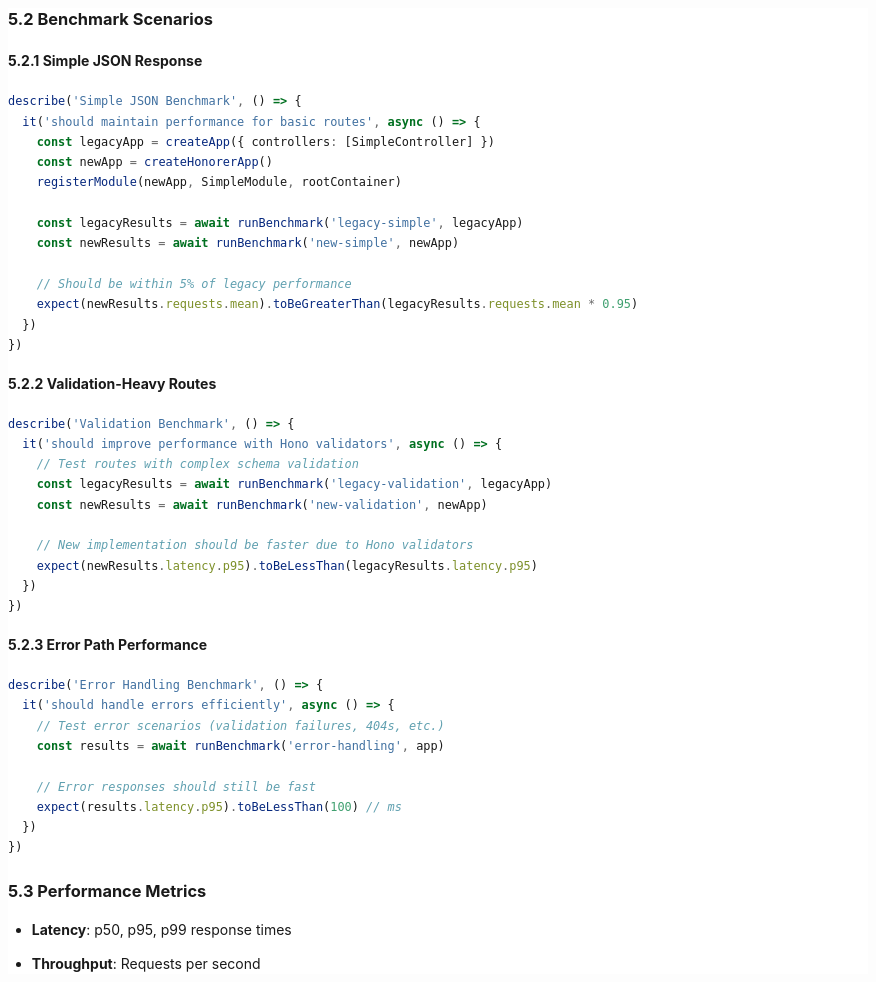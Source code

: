 ### 5.2 Benchmark Scenarios

#### 5.2.1 Simple JSON Response

```typescript
describe('Simple JSON Benchmark', () => {
  it('should maintain performance for basic routes', async () => {
    const legacyApp = createApp({ controllers: [SimpleController] })
    const newApp = createHonorerApp()
    registerModule(newApp, SimpleModule, rootContainer)
    
    const legacyResults = await runBenchmark('legacy-simple', legacyApp)
    const newResults = await runBenchmark('new-simple', newApp)
    
    // Should be within 5% of legacy performance
    expect(newResults.requests.mean).toBeGreaterThan(legacyResults.requests.mean * 0.95)
  })
})
```

#### 5.2.2 Validation-Heavy Routes

```typescript
describe('Validation Benchmark', () => {
  it('should improve performance with Hono validators', async () => {
    // Test routes with complex schema validation
    const legacyResults = await runBenchmark('legacy-validation', legacyApp)
    const newResults = await runBenchmark('new-validation', newApp)
    
    // New implementation should be faster due to Hono validators
    expect(newResults.latency.p95).toBeLessThan(legacyResults.latency.p95)
  })
})
```

#### 5.2.3 Error Path Performance

```typescript
describe('Error Handling Benchmark', () => {
  it('should handle errors efficiently', async () => {
    // Test error scenarios (validation failures, 404s, etc.)
    const results = await runBenchmark('error-handling', app)
    
    // Error responses should still be fast
    expect(results.latency.p95).toBeLessThan(100) // ms
  })
})
```

### 5.3 Performance Metrics

* **Latency**: p50, p95, p99 response times

* **Throughput**: Requests per second


  [key: string]: unknown 
  [key: string]: unknown